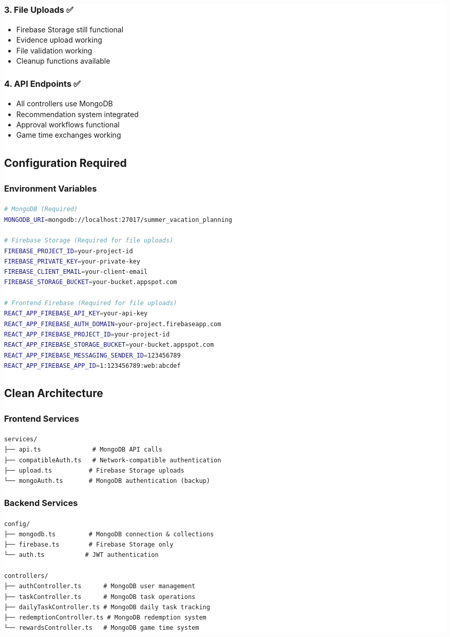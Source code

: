 ### 3. File Uploads ✅
- Firebase Storage still functional
- Evidence upload working
- File validation working
- Cleanup functions available

### 4. API Endpoints ✅
- All controllers use MongoDB
- Recommendation system integrated
- Approval workflows functional
- Game time exchanges working

## Configuration Required

### Environment Variables
```bash
# MongoDB (Required)
MONGODB_URI=mongodb://localhost:27017/summer_vacation_planning

# Firebase Storage (Required for file uploads)
FIREBASE_PROJECT_ID=your-project-id
FIREBASE_PRIVATE_KEY=your-private-key
FIREBASE_CLIENT_EMAIL=your-client-email
FIREBASE_STORAGE_BUCKET=your-bucket.appspot.com

# Frontend Firebase (Required for file uploads)
REACT_APP_FIREBASE_API_KEY=your-api-key
REACT_APP_FIREBASE_AUTH_DOMAIN=your-project.firebaseapp.com
REACT_APP_FIREBASE_PROJECT_ID=your-project-id
REACT_APP_FIREBASE_STORAGE_BUCKET=your-bucket.appspot.com
REACT_APP_FIREBASE_MESSAGING_SENDER_ID=123456789
REACT_APP_FIREBASE_APP_ID=1:123456789:web:abcdef
```

## Clean Architecture

### Frontend Services
```
services/
├── api.ts              # MongoDB API calls
├── compatibleAuth.ts   # Network-compatible authentication  
├── upload.ts          # Firebase Storage uploads
└── mongoAuth.ts       # MongoDB authentication (backup)
```

### Backend Services  
```
config/
├── mongodb.ts         # MongoDB connection & collections
├── firebase.ts        # Firebase Storage only
└── auth.ts           # JWT authentication

controllers/
├── authController.ts      # MongoDB user management
├── taskController.ts      # MongoDB task operations
├── dailyTaskController.ts # MongoDB daily task tracking
├── redemptionController.ts # MongoDB redemption system
└── rewardsController.ts   # MongoDB game time system
```
